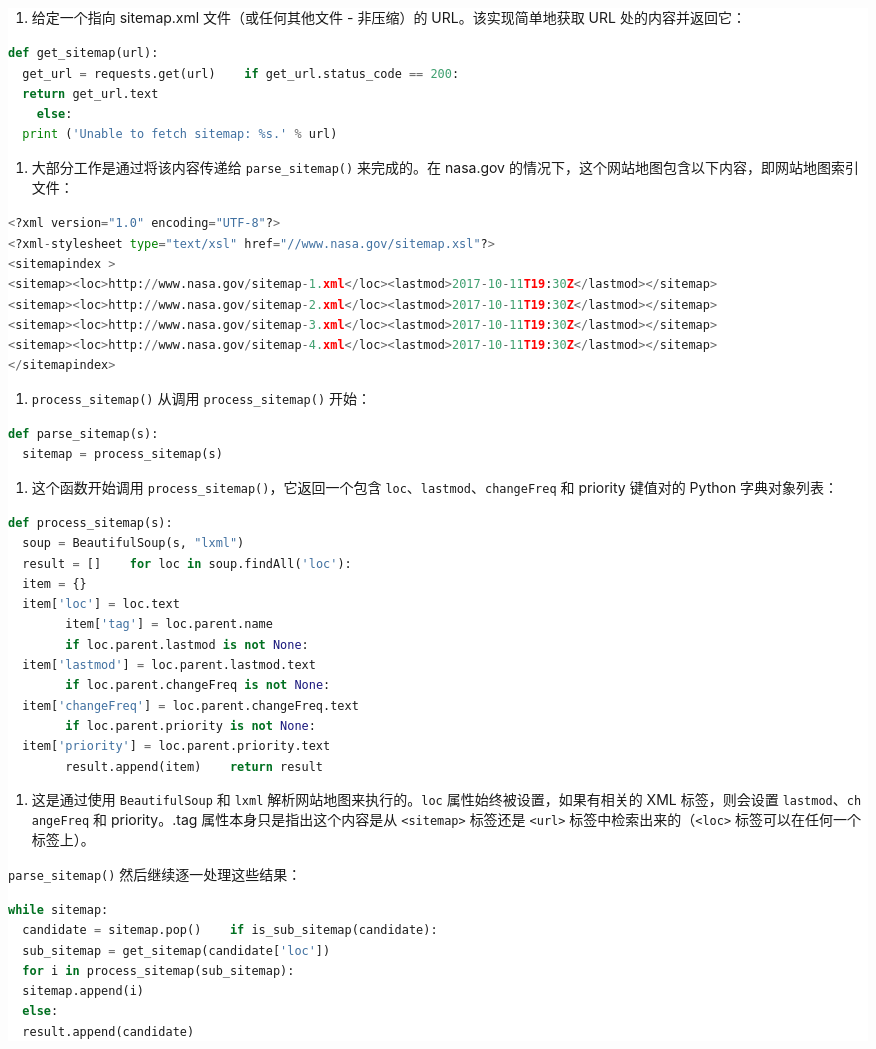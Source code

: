 1.  给定一个指向 sitemap.xml 文件（或任何其他文件 - 非压缩）的 URL。该实现简单地获取 URL 处的内容并返回它：

```py
def get_sitemap(url):
  get_url = requests.get(url)    if get_url.status_code == 200:
  return get_url.text
    else:
  print ('Unable to fetch sitemap: %s.' % url) 
```

1.  大部分工作是通过将该内容传递给 `parse_sitemap()` 来完成的。在 nasa.gov 的情况下，这个网站地图包含以下内容，即网站地图索引文件：

```py
<?xml version="1.0" encoding="UTF-8"?>
<?xml-stylesheet type="text/xsl" href="//www.nasa.gov/sitemap.xsl"?>
<sitemapindex >
<sitemap><loc>http://www.nasa.gov/sitemap-1.xml</loc><lastmod>2017-10-11T19:30Z</lastmod></sitemap>
<sitemap><loc>http://www.nasa.gov/sitemap-2.xml</loc><lastmod>2017-10-11T19:30Z</lastmod></sitemap>
<sitemap><loc>http://www.nasa.gov/sitemap-3.xml</loc><lastmod>2017-10-11T19:30Z</lastmod></sitemap>
<sitemap><loc>http://www.nasa.gov/sitemap-4.xml</loc><lastmod>2017-10-11T19:30Z</lastmod></sitemap>
</sitemapindex>
```

1.  `process_sitemap()` 从调用 `process_sitemap()` 开始：

```py
def parse_sitemap(s):
  sitemap = process_sitemap(s)
```

1.  这个函数开始调用 `process_sitemap()`，它返回一个包含 `loc`、`lastmod`、`changeFreq` 和 priority 键值对的 Python 字典对象列表：

```py
def process_sitemap(s):
  soup = BeautifulSoup(s, "lxml")
  result = []    for loc in soup.findAll('loc'):
  item = {}
  item['loc'] = loc.text
        item['tag'] = loc.parent.name
        if loc.parent.lastmod is not None:
  item['lastmod'] = loc.parent.lastmod.text
        if loc.parent.changeFreq is not None:
  item['changeFreq'] = loc.parent.changeFreq.text
        if loc.parent.priority is not None:
  item['priority'] = loc.parent.priority.text
        result.append(item)    return result
```

1.  这是通过使用 `BeautifulSoup` 和 `lxml` 解析网站地图来执行的。`loc` 属性始终被设置，如果有相关的 XML 标签，则会设置 `lastmod`、`changeFreq` 和 priority。.tag 属性本身只是指出这个内容是从 `<sitemap>` 标签还是 `<url>` 标签中检索出来的（`<loc>` 标签可以在任何一个标签上）。

`parse_sitemap()` 然后继续逐一处理这些结果：

```py
while sitemap:
  candidate = sitemap.pop()    if is_sub_sitemap(candidate):
  sub_sitemap = get_sitemap(candidate['loc'])
  for i in process_sitemap(sub_sitemap):
  sitemap.append(i)
  else:
  result.append(candidate)
```
